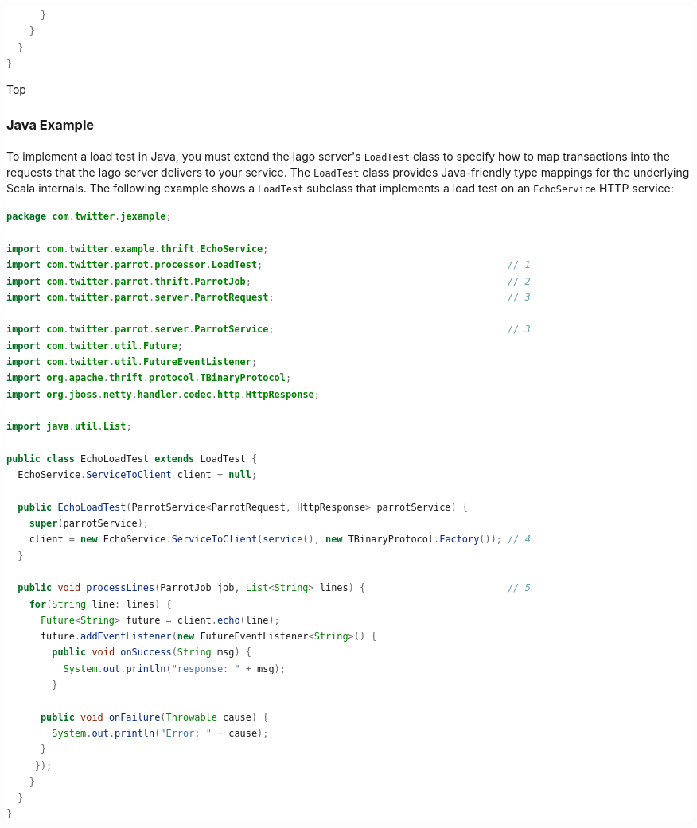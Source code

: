 ```scala
      }
    }
  }
}
```
		
[Top](#Top)


<a name="Java Example"></a>

### Java Example

<p>To implement a load test in Java, you must extend the Iago server's <code>LoadTest</code> class to specify how to map transactions into the requests that the Iago server delivers to your service. The <code>LoadTest</code> class provides Java-friendly type mappings for the underlying Scala internals. The following example shows a <code>LoadTest</code> subclass that implements a load test on an <code>EchoService</code> HTTP service:    </p>

```java
package com.twitter.jexample;

import com.twitter.example.thrift.EchoService;
import com.twitter.parrot.processor.LoadTest;                                           // 1
import com.twitter.parrot.thrift.ParrotJob;                                             // 2
import com.twitter.parrot.server.ParrotRequest;                                         // 3

import com.twitter.parrot.server.ParrotService;                                         // 3
import com.twitter.util.Future;
import com.twitter.util.FutureEventListener;
import org.apache.thrift.protocol.TBinaryProtocol;
import org.jboss.netty.handler.codec.http.HttpResponse;

import java.util.List;

public class EchoLoadTest extends LoadTest {
  EchoService.ServiceToClient client = null;

  public EchoLoadTest(ParrotService<ParrotRequest, HttpResponse> parrotService) {
    super(parrotService);
    client = new EchoService.ServiceToClient(service(), new TBinaryProtocol.Factory()); // 4
  }

  public void processLines(ParrotJob job, List<String> lines) {                         // 5
    for(String line: lines) {
      Future<String> future = client.echo(line);
      future.addEventListener(new FutureEventListener<String>() {
        public void onSuccess(String msg) {
          System.out.println("response: " + msg);
        }

      public void onFailure(Throwable cause) {
        System.out.println("Error: " + cause);
      }
     });
    }
  }
}
```
		